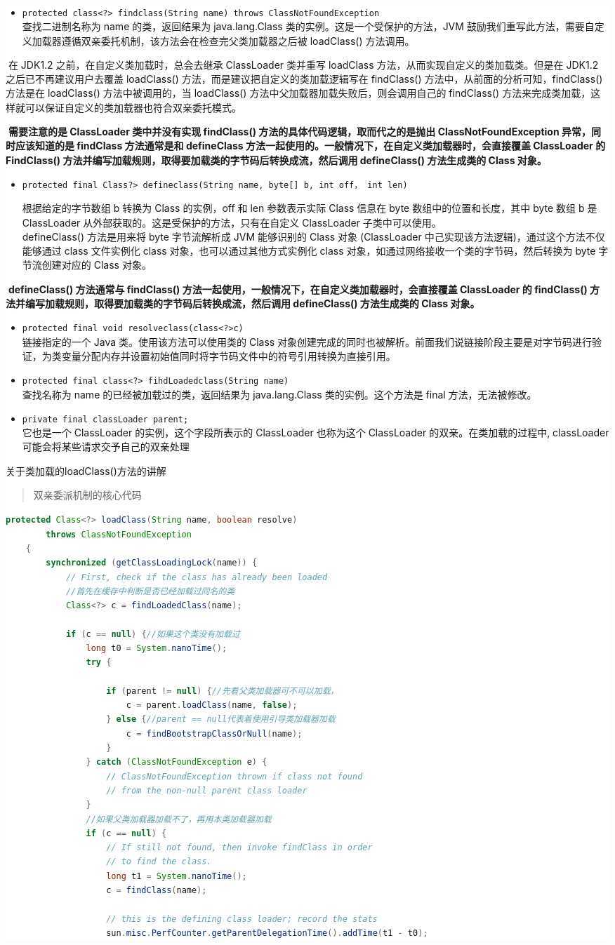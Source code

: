 + `protected class<?> findclass(String name) throws ClassNotFoundException`  
  查找二进制名称为 name 的类，返回结果为 java.lang.Class 类的实例。这是一个受保护的方法，JVM 鼓励我们重写此方法，需要自定义加载器遵循双亲委托机制，该方法会在检查完父类加载器之后被 loadClass() 方法调用。

​	在 JDK1.2 之前，在自定义类加载时，总会去继承 ClassLoader 类并重写 loadClass 方法，从而实现自定义的类加载类。但是在 JDK1.2 之后已不再建议用户去覆盖 loadClass() 方法，而是建议把自定义的类加载逻辑写在 findClass() 方法中，从前面的分析可知，findClass() 方法是在 loadClass() 方法中被调用的，当 loadClass() 方法中父加载器加载失败后，则会调用自己的 findClass() 方法来完成类加载，这样就可以保证自定义的类加载器也符合双亲委托模式。

​	**需要注意的是 ClassLoader 类中并没有实现 findClass() 方法的具体代码逻辑，取而代之的是抛出 ClassNotFoundException 异常，同时应该知道的是 findClass 方法通常是和 defineClass 方法一起使用的。一般情况下，在自定义类加载器时，会直接覆盖 ClassLoader 的 FindClass() 方法并编写加载规则，取得要加载类的字节码后转换成流，然后调用 defineClass() 方法生成类的 Class 对象。**

+ `protected final Class?> defineclass(String name, byte[] b, int off， int len)`  

  根据给定的字节数组 b 转换为 Class 的实例，off 和 len 参数表示实际 Class 信息在 byte 数组中的位置和长度，其中 byte 数组 b 是 ClassLoader 从外部获取的。这是受保护的方法，只有在自定义 ClassLoader 子类中可以使用。  
  defineClass() 方法是用来将 byte 字节流解析成 JVM 能够识别的 Class 对象 (ClassLoader 中己实现该方法逻辑)，通过这个方法不仅能够通过 class 文件实例化 class 对象，也可以通过其他方式实例化 class 对象，如通过网络接收一个类的字节码，然后转换为 byte 字节流创建对应的 Class 对象。

​	**defineClass() 方法通常与 findClass() 方法一起使用，一般情况下，在自定义类加载器时，会直接覆盖 ClassLoader 的 findClass() 方法并编写加载规则，取得要加载类的字节码后转换成流，然后调用 defineClass() 方法生成类的 Class 对象。**

+ `protected final void resolveclass(class<?>c)`  
  链接指定的一个 Java 类。使用该方法可以使用类的 Class 对象创建完成的同时也被解析。前面我们说链接阶段主要是对字节码进行验证，为类变量分配内存并设置初始值同时将字节码文件中的符号引用转换为直接引用。

+ `protected final class<?> fihdLoadedclass(String name)`  
  查找名称为 name 的已经被加载过的类，返回结果为 java.lang.Class 类的实例。这个方法是 final 方法，无法被修改。

+ `private final classLoader parent;`  
  它也是一个 ClassLoader 的实例，这个字段所表示的 ClassLoader 也称为这个 ClassLoader 的双亲。在类加载的过程中, classLoader 可能会将某些请求交予自己的双亲处理



关于类加载的loadClass()方法的讲解

> 双亲委派机制的核心代码

```java
protected Class<?> loadClass(String name, boolean resolve)
        throws ClassNotFoundException
    {
        synchronized (getClassLoadingLock(name)) {
            // First, check if the class has already been loaded
            //首先在缓存中判断是否已经加载过同名的类 
            Class<?> c = findLoadedClass(name);
            
            if (c == null) {//如果这个类没有加载过
                long t0 = System.nanoTime();
                try {
                	
                    if (parent != null) {//先看父类加载器可不可以加载，
                        c = parent.loadClass(name, false);
                    } else {//parent == null代表着使用引导类加载器加载
                        c = findBootstrapClassOrNull(name);
                    }
                } catch (ClassNotFoundException e) {
                    // ClassNotFoundException thrown if class not found
                    // from the non-null parent class loader
                }
				//如果父类加载器加载不了，再用本类加载器加载
                if (c == null) {
                    // If still not found, then invoke findClass in order
                    // to find the class.
                    long t1 = System.nanoTime();
                    c = findClass(name);

                    // this is the defining class loader; record the stats
                    sun.misc.PerfCounter.getParentDelegationTime().addTime(t1 - t0);
```